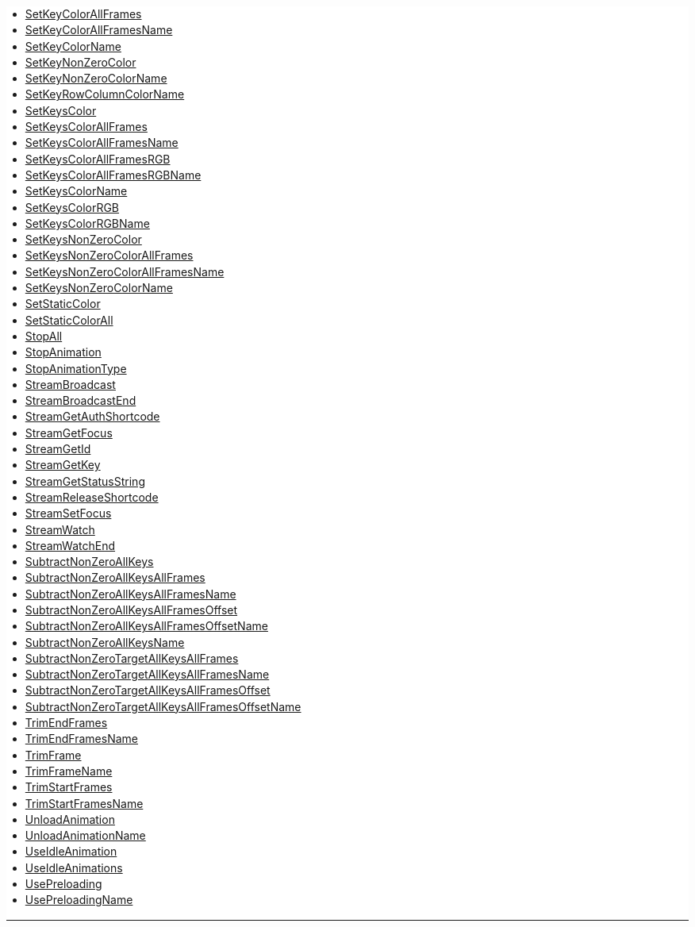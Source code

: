 * [SetKeyColorAllFrames](#SetKeyColorAllFrames)
* [SetKeyColorAllFramesName](#SetKeyColorAllFramesName)
* [SetKeyColorName](#SetKeyColorName)
* [SetKeyNonZeroColor](#SetKeyNonZeroColor)
* [SetKeyNonZeroColorName](#SetKeyNonZeroColorName)
* [SetKeyRowColumnColorName](#SetKeyRowColumnColorName)
* [SetKeysColor](#SetKeysColor)
* [SetKeysColorAllFrames](#SetKeysColorAllFrames)
* [SetKeysColorAllFramesName](#SetKeysColorAllFramesName)
* [SetKeysColorAllFramesRGB](#SetKeysColorAllFramesRGB)
* [SetKeysColorAllFramesRGBName](#SetKeysColorAllFramesRGBName)
* [SetKeysColorName](#SetKeysColorName)
* [SetKeysColorRGB](#SetKeysColorRGB)
* [SetKeysColorRGBName](#SetKeysColorRGBName)
* [SetKeysNonZeroColor](#SetKeysNonZeroColor)
* [SetKeysNonZeroColorAllFrames](#SetKeysNonZeroColorAllFrames)
* [SetKeysNonZeroColorAllFramesName](#SetKeysNonZeroColorAllFramesName)
* [SetKeysNonZeroColorName](#SetKeysNonZeroColorName)
* [SetStaticColor](#SetStaticColor)
* [SetStaticColorAll](#SetStaticColorAll)
* [StopAll](#StopAll)
* [StopAnimation](#StopAnimation)
* [StopAnimationType](#StopAnimationType)
* [StreamBroadcast](#StreamBroadcast)
* [StreamBroadcastEnd](#StreamBroadcastEnd)
* [StreamGetAuthShortcode](#StreamGetAuthShortcode)
* [StreamGetFocus](#StreamGetFocus)
* [StreamGetId](#StreamGetId)
* [StreamGetKey](#StreamGetKey)
* [StreamGetStatusString](#StreamGetStatusString)
* [StreamReleaseShortcode](#StreamReleaseShortcode)
* [StreamSetFocus](#StreamSetFocus)
* [StreamWatch](#StreamWatch)
* [StreamWatchEnd](#StreamWatchEnd)
* [SubtractNonZeroAllKeys](#SubtractNonZeroAllKeys)
* [SubtractNonZeroAllKeysAllFrames](#SubtractNonZeroAllKeysAllFrames)
* [SubtractNonZeroAllKeysAllFramesName](#SubtractNonZeroAllKeysAllFramesName)
* [SubtractNonZeroAllKeysAllFramesOffset](#SubtractNonZeroAllKeysAllFramesOffset)
* [SubtractNonZeroAllKeysAllFramesOffsetName](#SubtractNonZeroAllKeysAllFramesOffsetName)
* [SubtractNonZeroAllKeysName](#SubtractNonZeroAllKeysName)
* [SubtractNonZeroTargetAllKeysAllFrames](#SubtractNonZeroTargetAllKeysAllFrames)
* [SubtractNonZeroTargetAllKeysAllFramesName](#SubtractNonZeroTargetAllKeysAllFramesName)
* [SubtractNonZeroTargetAllKeysAllFramesOffset](#SubtractNonZeroTargetAllKeysAllFramesOffset)
* [SubtractNonZeroTargetAllKeysAllFramesOffsetName](#SubtractNonZeroTargetAllKeysAllFramesOffsetName)
* [TrimEndFrames](#TrimEndFrames)
* [TrimEndFramesName](#TrimEndFramesName)
* [TrimFrame](#TrimFrame)
* [TrimFrameName](#TrimFrameName)
* [TrimStartFrames](#TrimStartFrames)
* [TrimStartFramesName](#TrimStartFramesName)
* [UnloadAnimation](#UnloadAnimation)
* [UnloadAnimationName](#UnloadAnimationName)
* [UseIdleAnimation](#UseIdleAnimation)
* [UseIdleAnimations](#UseIdleAnimations)
* [UsePreloading](#UsePreloading)
* [UsePreloadingName](#UsePreloadingName)

---